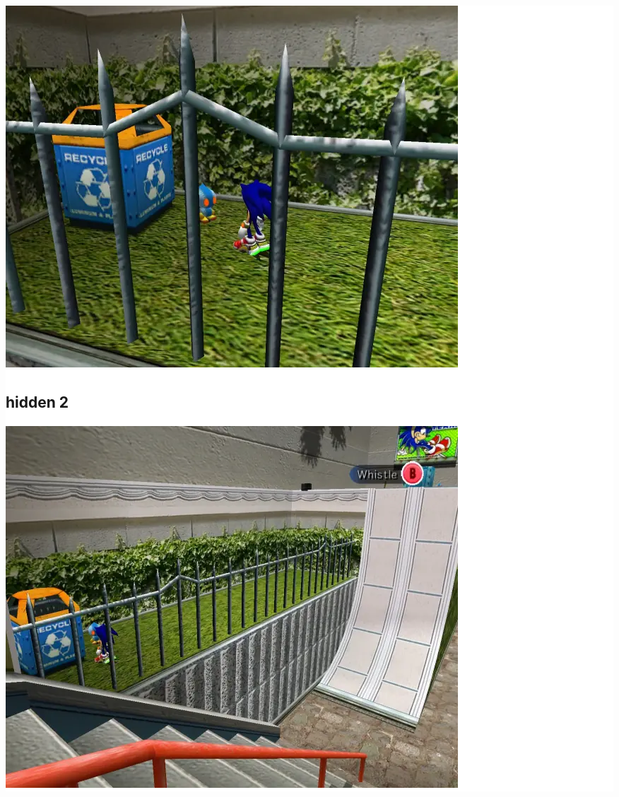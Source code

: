 ![](./CityEscape/CityEscape-omochao-9-2.webp)

## hidden 2
![](./CityEscape/CityEscape-hidden-2-1.webp)
